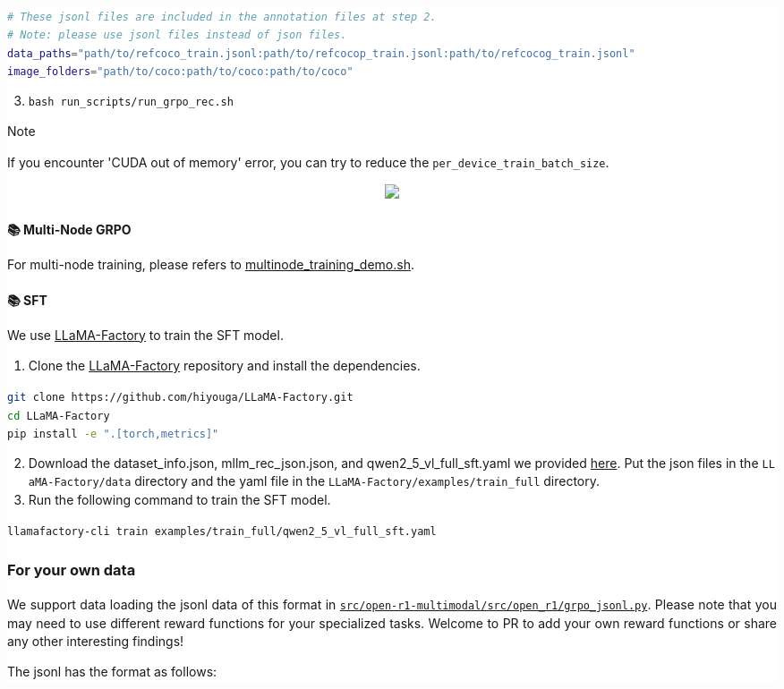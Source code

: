 ```bash
# These jsonl files are included in the annotation files at step 2.
# Note: please use jsonl files instead of json files.
data_paths="path/to/refcoco_train.jsonl:path/to/refcocop_train.jsonl:path/to/refcocog_train.jsonl"
image_folders="path/to/coco:path/to/coco:path/to/coco"
```

3. ``bash run_scripts/run_grpo_rec.sh``

> [!NOTE]
> If you encounter 'CUDA out of memory' error, you can try to reduce the `per_device_train_batch_size`.

<div align="center">
<img src="./assets/iou.jpg" width="750"/>
</div>


#### 📚 Multi-Node GRPO

For multi-node training, please refers to [multinode_training_demo.sh](src/open-r1-multimodal/multinode_training_demo.sh).

#### 📚 SFT

We use [LLaMA-Factory](https://github.com/hiyouga/LLaMA-Factory) to train the SFT model.

1. Clone the [LLaMA-Factory](https://github.com/hiyouga/LLaMA-Factory) repository and install the dependencies.

```bash
git clone https://github.com/hiyouga/LLaMA-Factory.git
cd LLaMA-Factory
pip install -e ".[torch,metrics]"
```

2. Download the dataset_info.json, mllm_rec_json.json, and qwen2_5_vl_full_sft.yaml we provided [here](https://huggingface.co/datasets/omlab/VLM-R1/tree/main/sft_related). Put the json files in the `LLaMA-Factory/data` directory and the yaml file in the `LLaMA-Factory/examples/train_full` directory.
3. Run the following command to train the SFT model.

```bash
llamafactory-cli train examples/train_full/qwen2_5_vl_full_sft.yaml
```

### For your own data

<div style="text-align: justify;">

We support data loading the jsonl data of this format in [`src/open-r1-multimodal/src/open_r1/grpo_jsonl.py`](src/open-r1-multimodal/src/open_r1/grpo_jsonl.py). Please note that you may need to use different reward functions for your specialized tasks. Welcome to PR to add your own reward functions or share any other interesting findings!

</div>

The jsonl has the format as follows:
